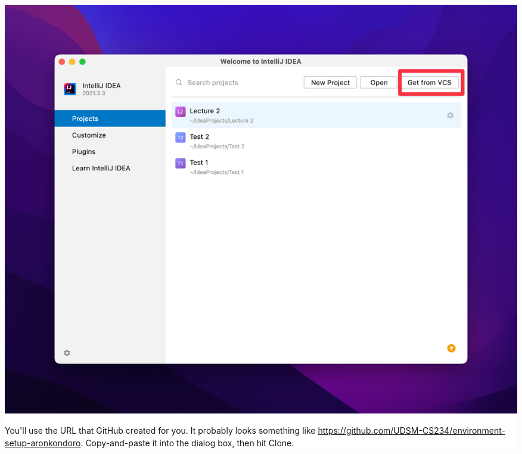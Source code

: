 ![](images/intellij_vcs.png)

You'll use the URL that GitHub created for you. It probably looks something like https://github.com/UDSM-CS234/environment-setup-aronkondoro. Copy-and-paste it into the dialog box, then hit Clone.
